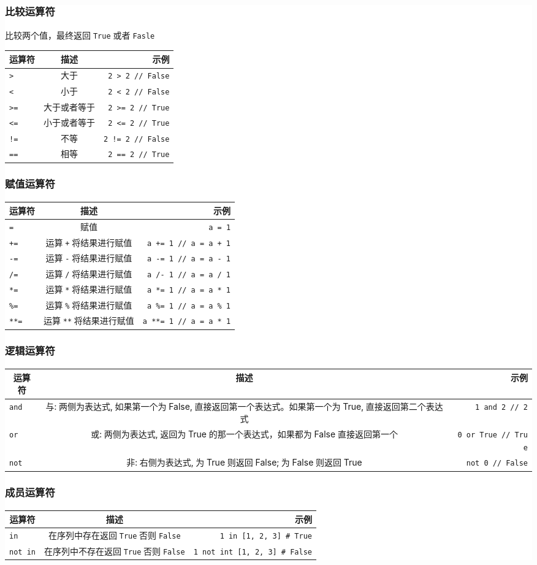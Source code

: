 ### 比较运算符

比较两个值，最终返回 `True` 或者 `Fasle`

| 运算符 |     描述     |              示例 |
| ------ | :----------: | ----------------: |
| `>`    |     大于     |  `2 > 2 // False` |
| `<`    |     小于     |  `2 < 2 // False` |
| `>=`   | 大于或者等于 |  `2 >= 2 // True` |
| `<=`   | 小于或者等于 |  `2 <= 2 // True` |
| `!=`   |     不等     | `2 != 2 // False` |
| `==`   |     相等     |  `2 == 2 // True` |

### 赋值运算符

| 运算符 |           描述           |                   示例 |
| ------ | :----------------------: | ---------------------: |
| `=`    |           赋值           |                `a = 1` |
| `+=`   | 运算 `+` 将结果进行赋值  |  `a += 1 // a = a + 1` |
| `-=`   | 运算 `-` 将结果进行赋值  |  `a -= 1 // a = a - 1` |
| `/=`   | 运算 `/` 将结果进行赋值  |  `a /- 1 // a = a / 1` |
| `*=`   | 运算 `*` 将结果进行赋值  |  `a *= 1 // a = a * 1` |
| `%=`   | 运算 `%` 将结果进行赋值  |  `a %= 1 // a = a % 1` |
| `**=`  | 运算 `**` 将结果进行赋值 | `a **= 1 // a = a * 1` |

### 逻辑运算符

| 运算符 |                                                描述                                                 |                示例 |
| ------ | :-------------------------------------------------------------------------------------------------: | ------------------: |
| `and`  | 与: 两侧为表达式, 如果第一个为 False, 直接返回第一个表达式。如果第一个为 True, 直接返回第二个表达式 |      `1 and 2 // 2` |
| `or`   |             或: 两侧为表达式, 返回为 True 的那一个表达式，如果都为 False 直接返回第一个             | `0 or True // True` |
| `not`  |                    非: 右侧为表达式, 为 True 则返回 False; 为 False 则返回 True                     |    `not 0 // False` |

### 成员运算符

| 运算符   |                  描述                  |                          示例 |
| -------- | :------------------------------------: | ----------------------------: |
| `in`     |  在序列中存在返回 `True` 否则 `False`  |       `1 in [1, 2, 3] # True` |
| `not in` | 在序列中不存在返回 `True` 否则 `False` | `1 not int [1, 2, 3] # False` |
